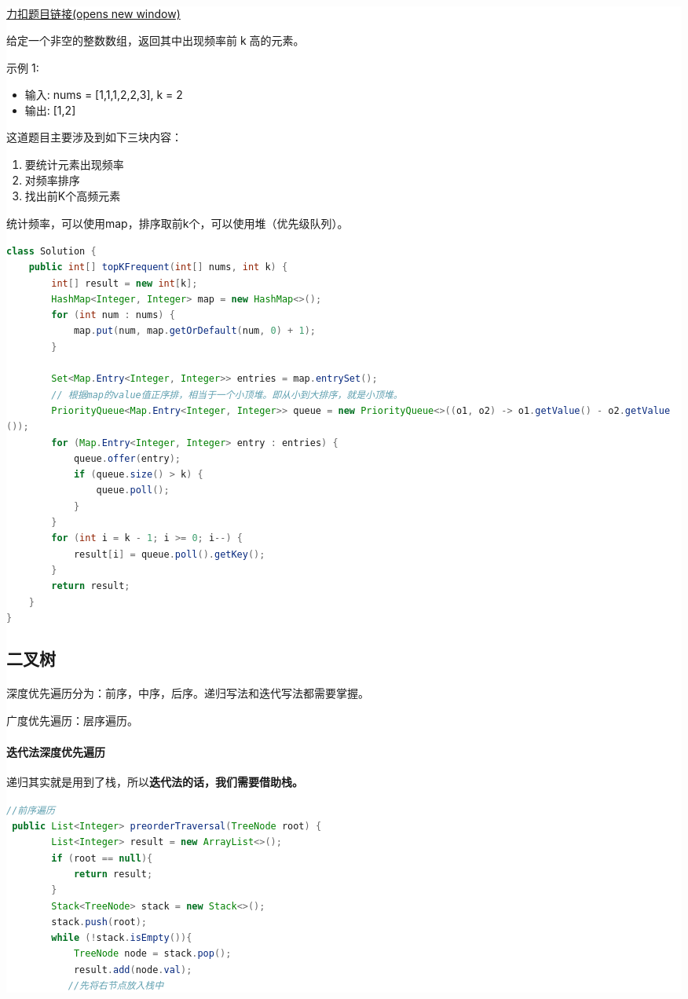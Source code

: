 [力扣题目链接(opens new window)](https://leetcode-cn.com/problems/top-k-frequent-elements/)

给定一个非空的整数数组，返回其中出现频率前 k 高的元素。

示例 1:

- 输入: nums = [1,1,1,2,2,3], k = 2
- 输出: [1,2]

这道题目主要涉及到如下三块内容：

1. 要统计元素出现频率
2. 对频率排序
3. 找出前K个高频元素

统计频率，可以使用map，排序取前k个，可以使用堆（优先级队列）。

```java
class Solution {
    public int[] topKFrequent(int[] nums, int k) {
        int[] result = new int[k];
        HashMap<Integer, Integer> map = new HashMap<>();
        for (int num : nums) {
            map.put(num, map.getOrDefault(num, 0) + 1);
        }

        Set<Map.Entry<Integer, Integer>> entries = map.entrySet();
        // 根据map的value值正序排，相当于一个小顶堆。即从小到大排序，就是小顶堆。
        PriorityQueue<Map.Entry<Integer, Integer>> queue = new PriorityQueue<>((o1, o2) -> o1.getValue() - o2.getValue());
        for (Map.Entry<Integer, Integer> entry : entries) {
            queue.offer(entry);
            if (queue.size() > k) {
                queue.poll();
            }
        }
        for (int i = k - 1; i >= 0; i--) {
            result[i] = queue.poll().getKey();
        }
        return result;
    }
}
```



## 二叉树

深度优先遍历分为：前序，中序，后序。递归写法和迭代写法都需要掌握。

广度优先遍历：层序遍历。

#### 迭代法深度优先遍历

递归其实就是用到了栈，所以**迭代法的话，我们需要借助栈。**

```java
//前序遍历
 public List<Integer> preorderTraversal(TreeNode root) {
        List<Integer> result = new ArrayList<>();
        if (root == null){
            return result;
        }
        Stack<TreeNode> stack = new Stack<>();
        stack.push(root);
        while (!stack.isEmpty()){
            TreeNode node = stack.pop();
            result.add(node.val);
           //先将右节点放入栈中
```